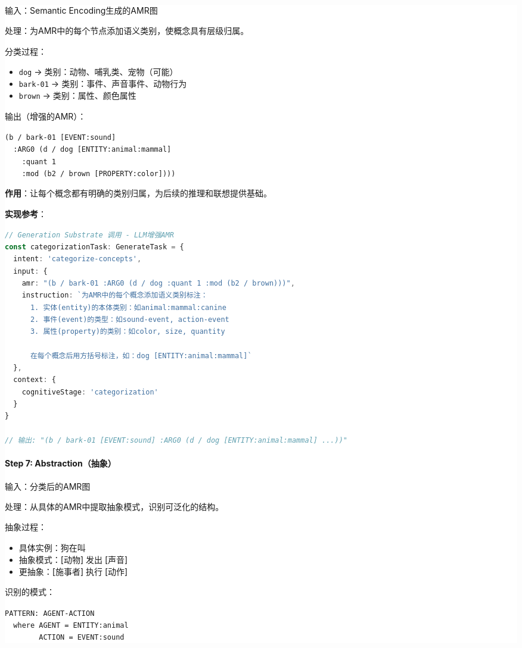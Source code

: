 输入：Semantic Encoding生成的AMR图

处理：为AMR中的每个节点添加语义类别，使概念具有层级归属。

分类过程：
- `dog` → 类别：动物、哺乳类、宠物（可能）
- `bark-01` → 类别：事件、声音事件、动物行为
- `brown` → 类别：属性、颜色属性

输出（增强的AMR）：
```
(b / bark-01 [EVENT:sound]
  :ARG0 (d / dog [ENTITY:animal:mammal]
    :quant 1
    :mod (b2 / brown [PROPERTY:color])))
```

**作用**：让每个概念都有明确的类别归属，为后续的推理和联想提供基础。

**实现参考**：
```typescript
// Generation Substrate 调用 - LLM增强AMR
const categorizationTask: GenerateTask = {
  intent: 'categorize-concepts',
  input: {
    amr: "(b / bark-01 :ARG0 (d / dog :quant 1 :mod (b2 / brown)))",
    instruction: `为AMR中的每个概念添加语义类别标注：
      1. 实体(entity)的本体类别：如animal:mammal:canine
      2. 事件(event)的类型：如sound-event, action-event
      3. 属性(property)的类别：如color, size, quantity
      
      在每个概念后用方括号标注，如：dog [ENTITY:animal:mammal]`
  },
  context: {
    cognitiveStage: 'categorization'
  }
}

// 输出: "(b / bark-01 [EVENT:sound] :ARG0 (d / dog [ENTITY:animal:mammal] ...))"
```

#### Step 7: Abstraction（抽象）

输入：分类后的AMR图

处理：从具体的AMR中提取抽象模式，识别可泛化的结构。

抽象过程：
- 具体实例：狗在叫
- 抽象模式：[动物] 发出 [声音]
- 更抽象：[施事者] 执行 [动作]

识别的模式：
```
PATTERN: AGENT-ACTION
  where AGENT = ENTITY:animal
        ACTION = EVENT:sound
```
